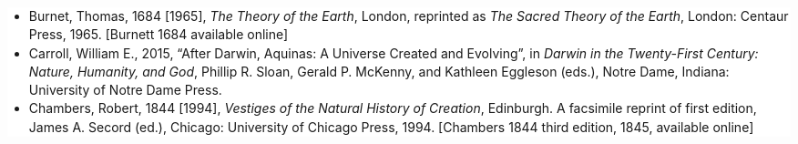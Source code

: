 * Burnet, Thomas, 1684 \[1965], _The Theory of the Earth_, London, reprinted as _The Sacred Theory of the Earth_, London: Centaur Press, 1965. \[Burnett 1684 available online]
* Carroll, William E., 2015, “After Darwin, Aquinas: A Universe Created and Evolving”, in _Darwin in the Twenty-First Century: Nature, Humanity, and God_, Phillip R. Sloan, Gerald P. McKenny, and Kathleen Eggleson (eds.), Notre Dame, Indiana: University of Notre Dame Press.
* Chambers, Robert, 1844 \[1994], _Vestiges of the Natural History of Creation_, Edinburgh. A facsimile reprint of first edition, James A. Secord (ed.), Chicago: University of Chicago Press, 1994. \[Chambers 1844 third edition, 1845, available online]
